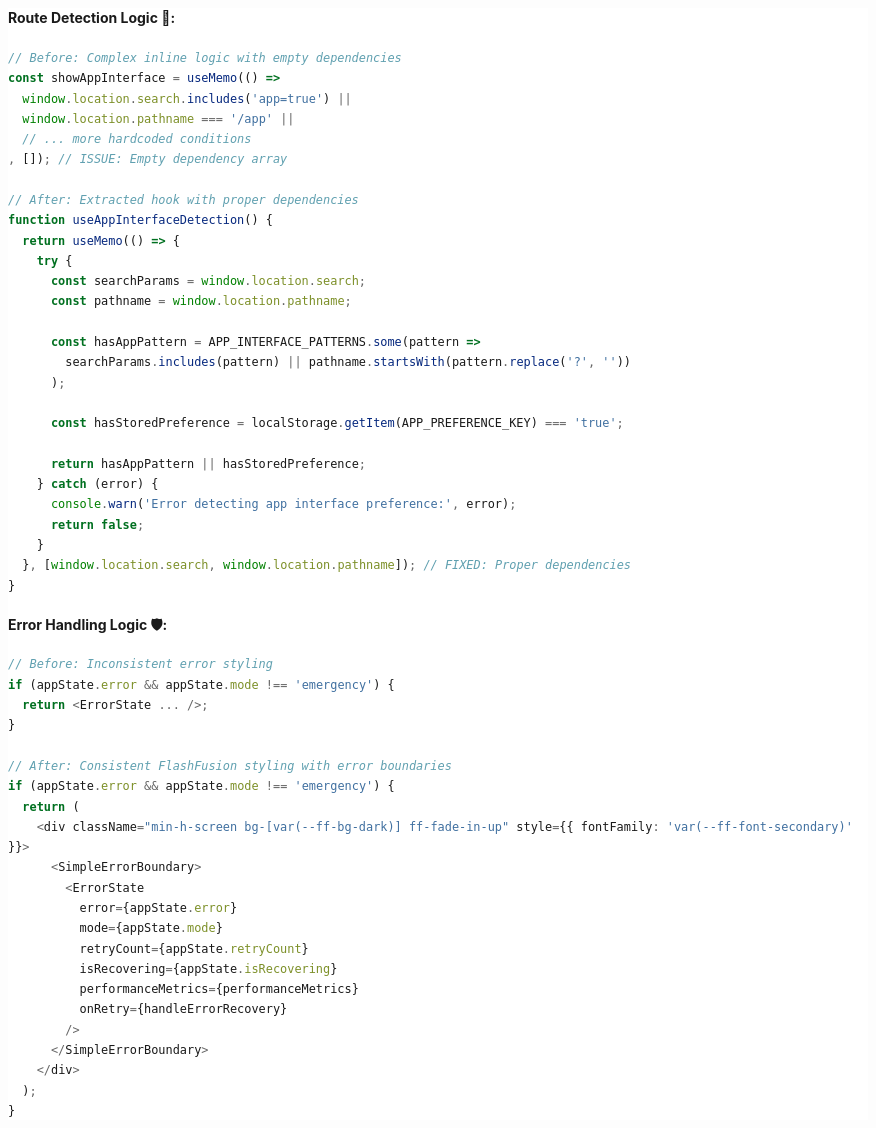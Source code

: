 #### **Route Detection Logic** 🧭:
```typescript
// Before: Complex inline logic with empty dependencies
const showAppInterface = useMemo(() => 
  window.location.search.includes('app=true') || 
  window.location.pathname === '/app' ||
  // ... more hardcoded conditions
, []); // ISSUE: Empty dependency array

// After: Extracted hook with proper dependencies  
function useAppInterfaceDetection() {
  return useMemo(() => {
    try {
      const searchParams = window.location.search;
      const pathname = window.location.pathname;
      
      const hasAppPattern = APP_INTERFACE_PATTERNS.some(pattern => 
        searchParams.includes(pattern) || pathname.startsWith(pattern.replace('?', ''))
      );
      
      const hasStoredPreference = localStorage.getItem(APP_PREFERENCE_KEY) === 'true';
      
      return hasAppPattern || hasStoredPreference;
    } catch (error) {
      console.warn('Error detecting app interface preference:', error);
      return false;
    }
  }, [window.location.search, window.location.pathname]); // FIXED: Proper dependencies
}
```

#### **Error Handling Logic** 🛡️:
```typescript
// Before: Inconsistent error styling
if (appState.error && appState.mode !== 'emergency') {
  return <ErrorState ... />;
}

// After: Consistent FlashFusion styling with error boundaries
if (appState.error && appState.mode !== 'emergency') {
  return (
    <div className="min-h-screen bg-[var(--ff-bg-dark)] ff-fade-in-up" style={{ fontFamily: 'var(--ff-font-secondary)' }}>
      <SimpleErrorBoundary>
        <ErrorState 
          error={appState.error}
          mode={appState.mode}
          retryCount={appState.retryCount}
          isRecovering={appState.isRecovering}
          performanceMetrics={performanceMetrics}
          onRetry={handleErrorRecovery}
        />
      </SimpleErrorBoundary>
    </div>
  );
}
```
